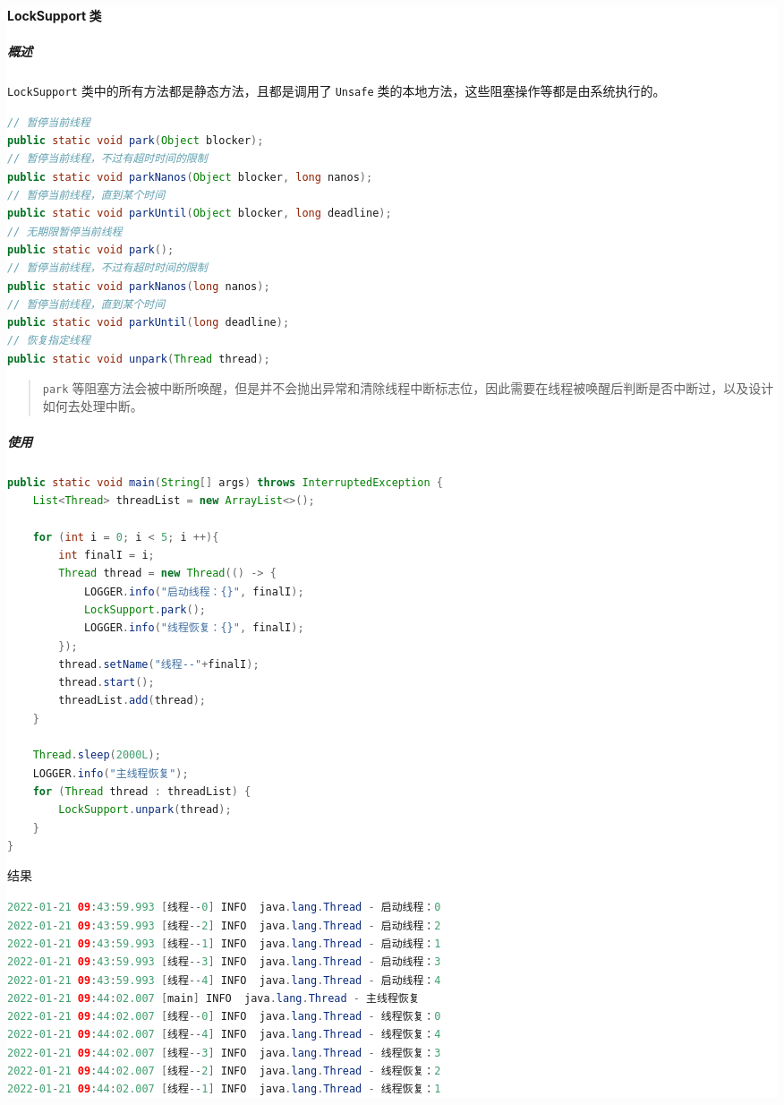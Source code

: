 #### LockSupport 类

##### 概述

`LockSupport` 类中的所有方法都是静态方法，且都是调用了 `Unsafe` 类的本地方法，这些阻塞操作等都是由系统执行的。


```java
// 暂停当前线程
public static void park(Object blocker); 
// 暂停当前线程，不过有超时时间的限制
public static void parkNanos(Object blocker, long nanos); 
// 暂停当前线程，直到某个时间
public static void parkUntil(Object blocker, long deadline); 
// 无期限暂停当前线程
public static void park(); 
// 暂停当前线程，不过有超时时间的限制
public static void parkNanos(long nanos); 
// 暂停当前线程，直到某个时间
public static void parkUntil(long deadline); 
// 恢复指定线程
public static void unpark(Thread thread);
```

> `park` 等阻塞方法会被中断所唤醒，但是并不会抛出异常和清除线程中断标志位，因此需要在线程被唤醒后判断是否中断过，以及设计如何去处理中断。

##### 使用

```java
public static void main(String[] args) throws InterruptedException {
    List<Thread> threadList = new ArrayList<>();

    for (int i = 0; i < 5; i ++){
        int finalI = i;
        Thread thread = new Thread(() -> {
            LOGGER.info("启动线程：{}", finalI);
            LockSupport.park();
            LOGGER.info("线程恢复：{}", finalI);
        });
        thread.setName("线程--"+finalI);
        thread.start();
        threadList.add(thread);
    }

    Thread.sleep(2000L);
    LOGGER.info("主线程恢复");
    for (Thread thread : threadList) {
        LockSupport.unpark(thread);
    }
}
```

结果

```java
2022-01-21 09:43:59.993 [线程--0] INFO  java.lang.Thread - 启动线程：0
2022-01-21 09:43:59.993 [线程--2] INFO  java.lang.Thread - 启动线程：2
2022-01-21 09:43:59.993 [线程--1] INFO  java.lang.Thread - 启动线程：1
2022-01-21 09:43:59.993 [线程--3] INFO  java.lang.Thread - 启动线程：3
2022-01-21 09:43:59.993 [线程--4] INFO  java.lang.Thread - 启动线程：4
2022-01-21 09:44:02.007 [main] INFO  java.lang.Thread - 主线程恢复
2022-01-21 09:44:02.007 [线程--0] INFO  java.lang.Thread - 线程恢复：0
2022-01-21 09:44:02.007 [线程--4] INFO  java.lang.Thread - 线程恢复：4
2022-01-21 09:44:02.007 [线程--3] INFO  java.lang.Thread - 线程恢复：3
2022-01-21 09:44:02.007 [线程--2] INFO  java.lang.Thread - 线程恢复：2
2022-01-21 09:44:02.007 [线程--1] INFO  java.lang.Thread - 线程恢复：1
```
